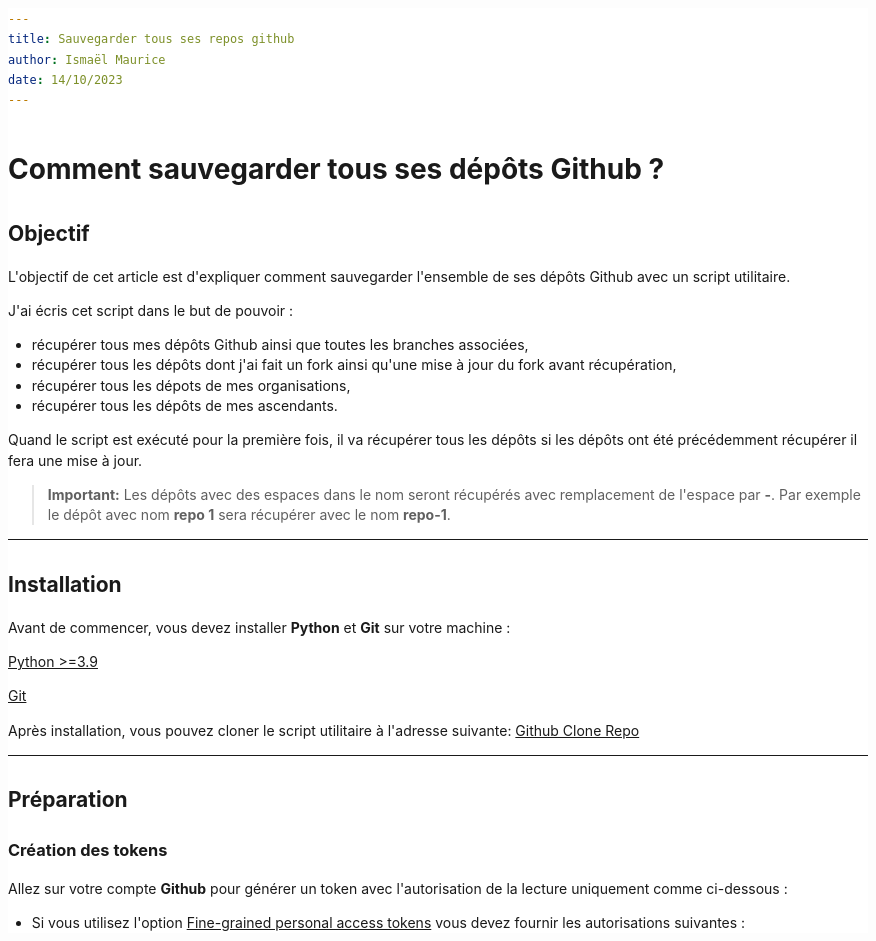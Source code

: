 ```yaml
---
title: Sauvegarder tous ses repos github
author: Ismaël Maurice
date: 14/10/2023
---
```


# Comment sauvegarder tous ses dépôts Github ?

## Objectif

L'objectif de cet article est d'expliquer comment sauvegarder l'ensemble de ses dépôts Github avec un script utilitaire.

J'ai écris cet script dans le but de pouvoir :

+ récupérer tous mes dépôts Github ainsi que toutes les branches associées,
+ récupérer tous les dépôts dont j'ai fait un fork ainsi qu'une mise à jour du fork avant récupération,
+ récupérer tous les dépots de mes organisations,
+ récupérer tous les dépôts de mes ascendants.

Quand le script est exécuté pour la première fois, il va récupérer tous les dépôts si les dépôts ont été précédemment récupérer il fera une mise à jour.

> **Important:**
> Les dépôts avec des espaces dans le nom seront récupérés avec remplacement de l'espace par **-**. Par exemple le dépôt avec nom **repo 1** sera récupérer avec le nom **repo-1**.

---

## Installation

Avant de commencer, vous devez installer **Python** et **Git** sur votre machine :

[Python >=3.9](https://www.python.org/downloads/)

[Git](https://git-scm.com/book/en/v2/Getting-Started-Installing-Git)

Après installation, vous pouvez cloner le script utilitaire à l'adresse suivante: [Github Clone Repo](https://github.com/tisma95/github-clone)

---

## Préparation

### Création des tokens

Allez sur votre compte **Github** pour générer un token avec l'autorisation de la lecture uniquement comme ci-dessous :

+ Si vous utilisez l'option [Fine-grained personal access tokens](https://github.com/settings/tokens?type=beta) vous devez fournir les autorisations suivantes :
